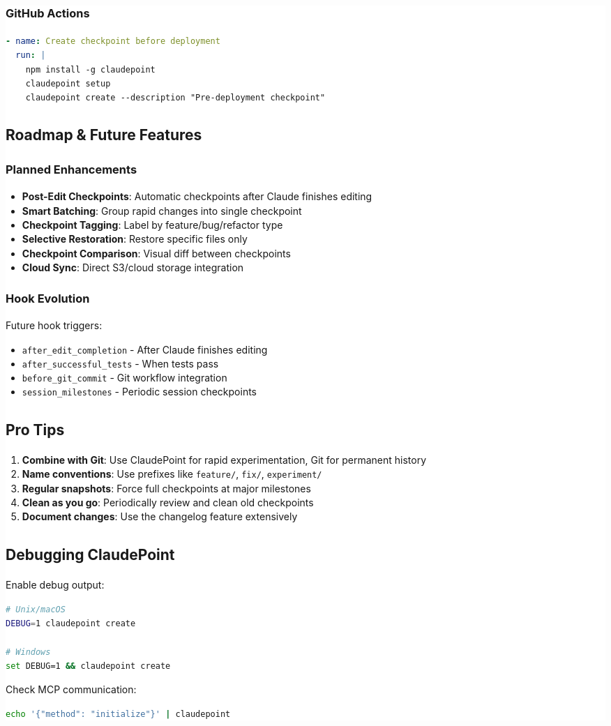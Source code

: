 ### GitHub Actions

```yaml
- name: Create checkpoint before deployment
  run: |
    npm install -g claudepoint
    claudepoint setup
    claudepoint create --description "Pre-deployment checkpoint"
```

## Roadmap & Future Features

### Planned Enhancements

- **Post-Edit Checkpoints**: Automatic checkpoints after Claude finishes editing
- **Smart Batching**: Group rapid changes into single checkpoint
- **Checkpoint Tagging**: Label by feature/bug/refactor type
- **Selective Restoration**: Restore specific files only
- **Checkpoint Comparison**: Visual diff between checkpoints
- **Cloud Sync**: Direct S3/cloud storage integration

### Hook Evolution

Future hook triggers:
- `after_edit_completion` - After Claude finishes editing
- `after_successful_tests` - When tests pass
- `before_git_commit` - Git workflow integration
- `session_milestones` - Periodic session checkpoints

## Pro Tips

1. **Combine with Git**: Use ClaudePoint for rapid experimentation, Git for permanent history
2. **Name conventions**: Use prefixes like `feature/`, `fix/`, `experiment/`
3. **Regular snapshots**: Force full checkpoints at major milestones
4. **Clean as you go**: Periodically review and clean old checkpoints
5. **Document changes**: Use the changelog feature extensively

## Debugging ClaudePoint

Enable debug output:

```bash
# Unix/macOS
DEBUG=1 claudepoint create

# Windows
set DEBUG=1 && claudepoint create
```

Check MCP communication:

```bash
echo '{"method": "initialize"}' | claudepoint
```
